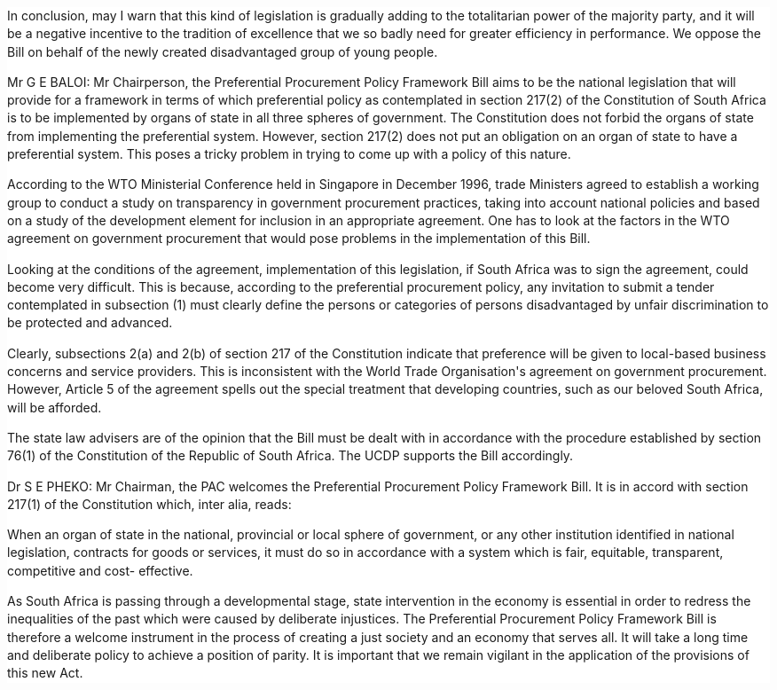In conclusion, may I warn that this kind of legislation is gradually adding
to the totalitarian power of the majority party, and it will be a negative
incentive to the tradition of excellence that we so badly need for greater
efficiency in performance. We oppose the Bill on behalf of the newly
created disadvantaged group of young people.

Mr G E BALOI: Mr Chairperson, the Preferential Procurement Policy Framework
Bill aims to be the national legislation that will provide for a framework
in terms of which preferential policy as contemplated in section 217(2) of
the Constitution of South Africa is to be implemented by organs of state in
all three spheres of government. The Constitution does not forbid the
organs of state from implementing the preferential system. However, section
217(2) does not put an obligation on an organ of state to have a
preferential system. This poses a tricky problem in trying to come up with
a policy of this nature.

According to the WTO Ministerial Conference held in Singapore in December
1996, trade Ministers agreed to establish a working group to conduct a
study on transparency in government procurement practices, taking into
account national policies and based on a study of the development element
for inclusion in an appropriate agreement. One has to look at the factors
in the WTO agreement on government procurement that would pose problems in
the implementation of this Bill.

Looking at the conditions of the agreement, implementation of this
legislation, if South Africa was to sign the agreement, could become very
difficult. This is because, according to the preferential procurement
policy, any invitation to submit a tender contemplated in subsection (1)
must clearly define the persons or categories of persons disadvantaged by
unfair discrimination to be protected and advanced.

Clearly, subsections 2(a) and 2(b) of section 217 of the Constitution
indicate that preference will be given to local-based business concerns and
service providers. This is inconsistent with the World Trade Organisation's
agreement on government procurement. However, Article 5 of the agreement
spells out the special treatment that developing countries, such as our
beloved South Africa, will be afforded.

The state law advisers are of the opinion that the Bill must be dealt with
in accordance with the procedure established by section 76(1) of the
Constitution of the Republic of South Africa. The UCDP supports the Bill
accordingly.

Dr S E PHEKO: Mr Chairman, the PAC welcomes the Preferential Procurement
Policy Framework Bill. It is in accord with section 217(1) of the
Constitution which, inter alia, reads:


  When an organ of state in the national, provincial or local sphere of
  government, or any other institution identified in national legislation,
  contracts for goods or services, it must do so in accordance with a
  system which is fair, equitable, transparent, competitive and cost-
  effective.

As South Africa is passing through a developmental stage, state
intervention in the economy is essential in order to redress the
inequalities of the past which were caused by deliberate injustices. The
Preferential Procurement Policy Framework Bill is therefore a welcome
instrument in the process of creating a just society and an economy that
serves all. It will take a long time and deliberate policy to achieve a
position of parity. It is important that we remain vigilant in the
application of the provisions of this new Act.
